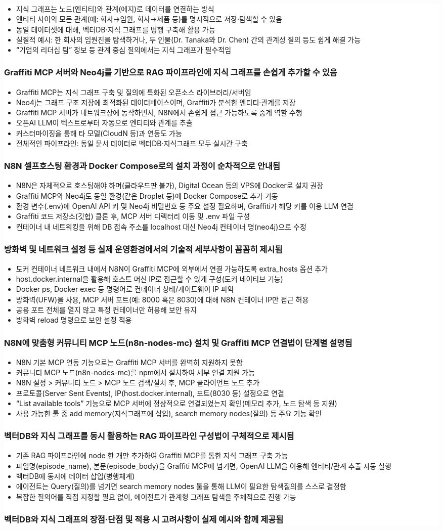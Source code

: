 - 지식 그래프는 노드(엔티티)와 관계(에지)로 데이터를 연결하는 방식
- 엔티티 사이의 모든 관계(예: 회사→임원, 회사→제품 등)를 명시적으로 저장·탐색할 수 있음
- 동일 데이터셋에 대해, 벡터DB·지식 그래프를 병행 구축해 활용 가능
- 실질적 예시: 한 회사의 임원진을 탐색하거나, 두 인물(Dr. Tanaka와 Dr. Chen) 간의 관계성 질의 등도 쉽게 해결 가능
- “기업의 리더십 팀” 정보 등 관계 중심 질의에서는 지식 그래프가 필수적임

### Graffiti MCP 서버와 Neo4j를 기반으로 RAG 파이프라인에 지식 그래프를 손쉽게 추가할 수 있음

- Graffiti MCP는 지식 그래프 구축 및 질의에 특화된 오픈소스 라이브러리/서버임
- Neo4j는 그래프 구조 저장에 최적화된 데이터베이스이며, Graffiti가 분석한 엔티티·관계를 저장
- Graffiti MCP 서버가 네트워크상에 동작하면서, N8N에서 손쉽게 접근 가능하도록 중계 역할 수행
- 오픈AI LLM이 텍스트로부터 자동으로 엔티티와 관계를 추출
- 커스터마이징을 통해 타 모델(CloudN 등)과 연동도 가능
- 전체적인 파이프라인: 동일 문서 데이터로 벡터DB·지식그래프 모두 실시간 구축

### N8N 셀프호스팅 환경과 Docker Compose로의 설치 과정이 순차적으로 안내됨

- N8N은 자체적으로 호스팅해야 하며(클라우드판 불가), Digital Ocean 등의 VPS에 Docker로 설치 권장
- Graffiti MCP와 Neo4j도 동일 환경(같은 Droplet 등)에 Docker Compose로 추가 기동
- 환경 변수(.env)에 OpenAI API 키 및 Neo4j 비밀번호 등 주요 설정 필요하며, Graffiti가 해당 키를 이용 LLM 연결
- Graffiti 코드 저장소(깃헙) 클론 후, MCP 서버 디렉터리 이동 및 .env 파일 구성
- 컨테이너 내 네트워킹을 위해 DB 접속 주소를 localhost 대신 Neo4j 컨테이너 명(neo4j)으로 수정

### 방화벽 및 네트워크 설정 등 실제 운영환경에서의 기술적 세부사항이 꼼꼼히 제시됨

- 도커 컨테이너 네트워크 내에서 N8N이 Graffiti MCP에 외부에서 연결 가능하도록 extra_hosts 옵션 추가
- host.docker.internal을 활용해 호스트 머신 IP로 접근할 수 있게 구성(도커 네이티브 기능)
- Docker ps, Docker exec 등 명령어로 컨테이너 상태/게이트웨이 IP 파악
- 방화벽(UFW)을 사용, MCP 서버 포트(예: 8000 혹은 8030)에 대해 N8N 컨테이너 IP만 접근 허용
- 공용 포트 전체를 열지 않고 특정 컨테이너만 허용해 보안 유지
- 방화벽 reload 명령으로 보안 설정 적용

### N8N에 맞춤형 커뮤니티 MCP 노드(n8n-nodes-mc) 설치 및 Graffiti MCP 연결법이 단계별 설명됨

- N8N 기본 MCP 연동 기능으로는 Graffiti MCP 서버를 완벽히 지원하지 못함
- 커뮤니티 MCP 노드(n8n-nodes-mc)를 npm에서 설치하여 세부 연결 지원 가능
- N8N 설정 > 커뮤니티 노드 > MCP 노드 검색/설치 후, MCP 클라이언트 노드 추가
- 프로토콜(Server Sent Events), IP(host.docker.internal), 포트(8030 등) 설정으로 연결
- “List available tools” 기능으로 MCP 서버에 정상적으로 연결되었는지 확인(메모리 추가, 노드 탐색 등 지원)
- 사용 가능한 툴 중 add memory(지식그래프에 삽입), search memory nodes(질의) 등 주요 기능 확인

### 벡터DB와 지식 그래프를 동시 활용하는 RAG 파이프라인 구성법이 구체적으로 제시됨

- 기존 RAG 파이프라인에 node 한 개만 추가하여 Graffiti MCP를 통한 지식 그래프 구축 가능
- 파일명(episode_name), 본문(episode_body)을 Graffiti MCP에 넘기면, OpenAI LLM을 이용해 엔티티/관계 추출 자동 실행
- 벡터DB에 동시에 데이터 삽입(병행체계)
- 에이전트는 Query(질의)를 넘기면 search memory nodes 툴을 통해 LLM이 필요한 탐색질의를 스스로 결정함
- 복잡한 질의어를 직접 지정할 필요 없이, 에이전트가 관계형 그래프 탐색을 주체적으로 진행 가능

### 벡터DB와 지식 그래프의 장점·단점 및 적용 시 고려사항이 실제 예시와 함께 제공됨
